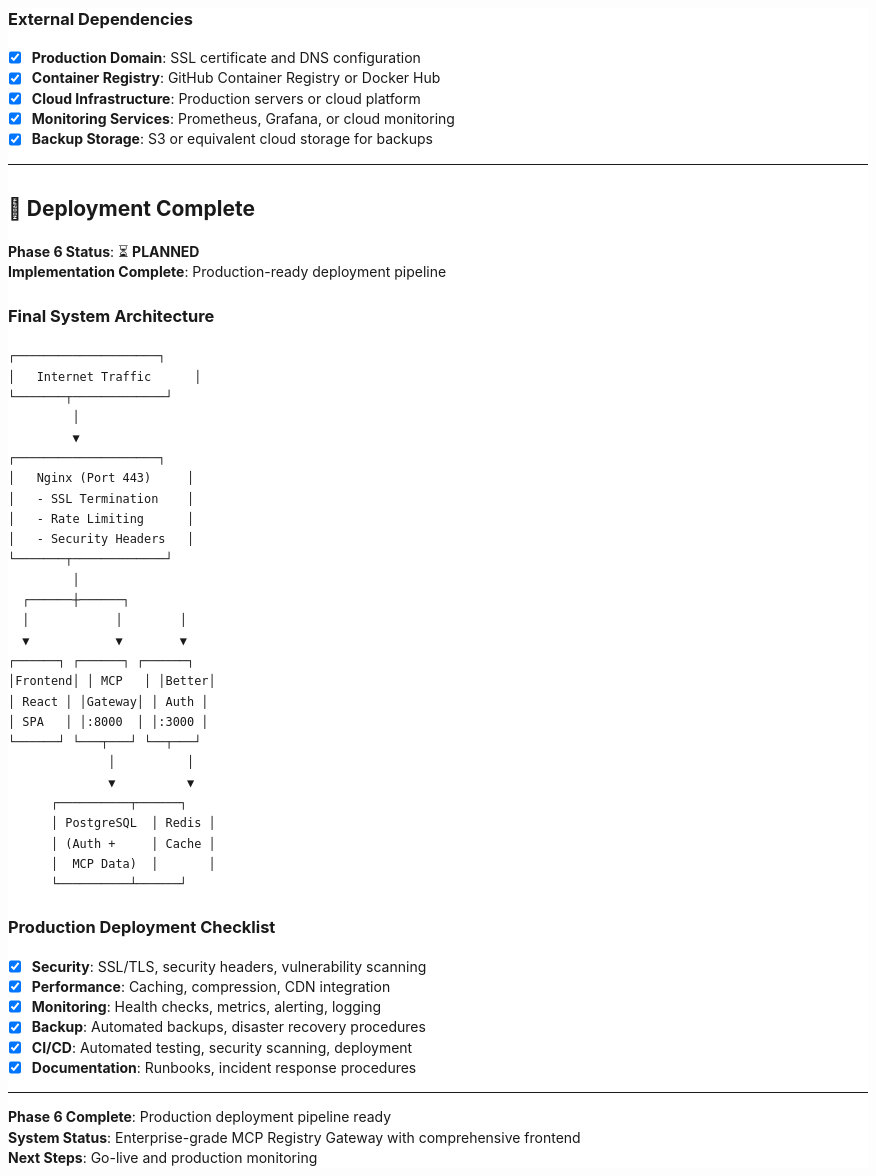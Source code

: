### **External Dependencies**

- [x] **Production Domain**: SSL certificate and DNS configuration
- [x] **Container Registry**: GitHub Container Registry or Docker Hub
- [x] **Cloud Infrastructure**: Production servers or cloud platform
- [x] **Monitoring Services**: Prometheus, Grafana, or cloud monitoring
- [x] **Backup Storage**: S3 or equivalent cloud storage for backups

---

## 🚀 **Deployment Complete**

**Phase 6 Status**: ⏳ **PLANNED**  
**Implementation Complete**: Production-ready deployment pipeline

### **Final System Architecture**

```
┌────────────────────┐
│   Internet Traffic      │
└───────┬─────────────┘
         │
         ▼
┌────────────────────┐
│   Nginx (Port 443)     │
│   - SSL Termination    │
│   - Rate Limiting      │
│   - Security Headers   │
└───────┬─────────────┘
         │
  ┌──────┼──────┐
  │            │        │
  ▼            ▼        ▼
┌──────┐ ┌──────┐ ┌──────┐
│Frontend│ │ MCP   │ │Better│
│ React │ │Gateway│ │ Auth │
│ SPA   │ │:8000  │ │:3000 │
└──────┘ └───┬───┘ └──┬───┘
              │          │
              ▼          ▼
      ┌──────────┬──────┐
      │ PostgreSQL  │ Redis │
      │ (Auth +     │ Cache │
      │  MCP Data)  │       │
      └──────────┴──────┘
```

### **Production Deployment Checklist**

- [x] **Security**: SSL/TLS, security headers, vulnerability scanning
- [x] **Performance**: Caching, compression, CDN integration
- [x] **Monitoring**: Health checks, metrics, alerting, logging
- [x] **Backup**: Automated backups, disaster recovery procedures
- [x] **CI/CD**: Automated testing, security scanning, deployment
- [x] **Documentation**: Runbooks, incident response procedures

---

**Phase 6 Complete**: Production deployment pipeline ready  
**System Status**: Enterprise-grade MCP Registry Gateway with comprehensive frontend  
**Next Steps**: Go-live and production monitoring
